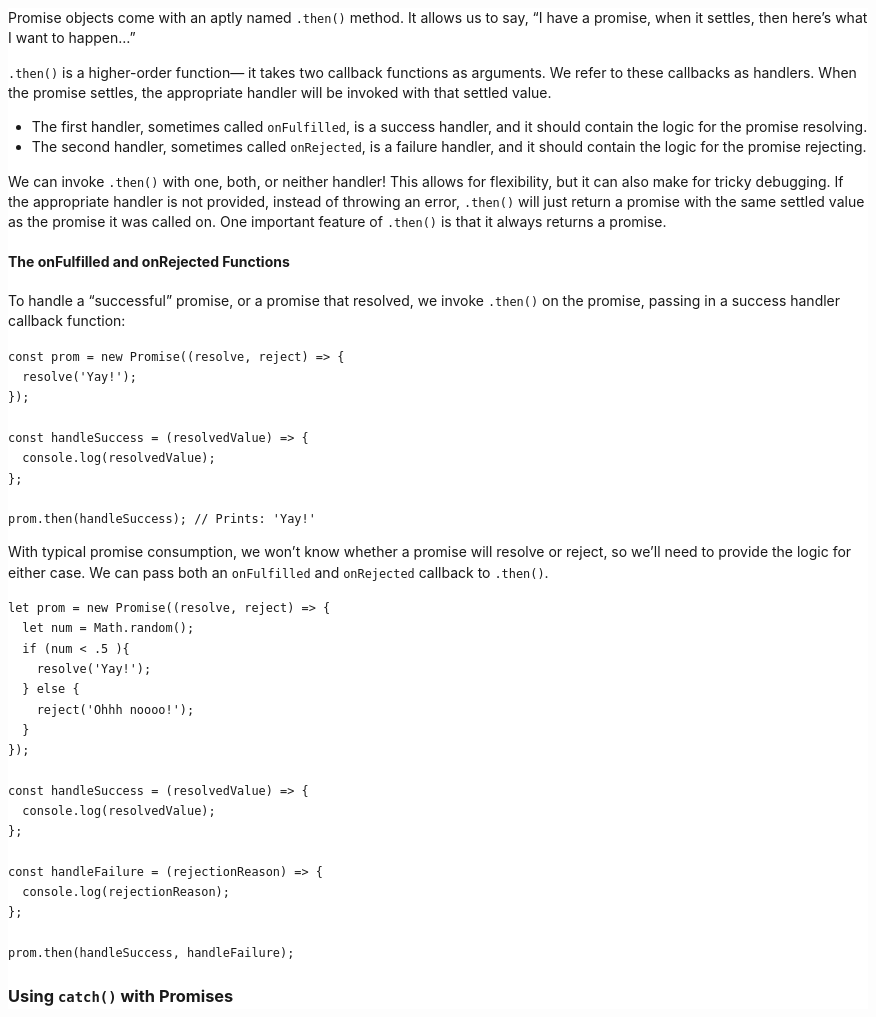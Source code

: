 Promise objects come with an aptly named `.then()` method. It allows us to say, “I have a promise, when it settles, then here’s what I want to happen…”

`.then()` is a higher-order function— it takes two callback functions as arguments. We refer to these callbacks as handlers. When the promise settles, the appropriate handler will be invoked with that settled value.

* The first handler, sometimes called `onFulfilled`, is a success handler, and it should contain the logic for the promise resolving.
* The second handler, sometimes called `onRejected`, is a failure handler, and it should contain the logic for the promise rejecting.

We can invoke `.then()` with one, both, or neither handler! This allows for flexibility, but it can also make for tricky debugging. If the appropriate handler is not provided, instead of throwing an error, `.then()` will just return a promise with the same settled value as the promise it was called on. One important feature of `.then()` is that it always returns a promise.

#### The onFulfilled and onRejected Functions

To handle a “successful” promise, or a promise that resolved, we invoke `.then()` on the promise, passing in a success handler callback function:

	const prom = new Promise((resolve, reject) => {
	  resolve('Yay!');
	});

	const handleSuccess = (resolvedValue) => {
	  console.log(resolvedValue);
	};

	prom.then(handleSuccess); // Prints: 'Yay!'

With typical promise consumption, we won’t know whether a promise will resolve or reject, so we’ll need to provide the logic for either case. We can pass both an `onFulfilled` and `onRejected` callback to `.then()`.

	let prom = new Promise((resolve, reject) => {
	  let num = Math.random();
	  if (num < .5 ){
		resolve('Yay!');
	  } else {
		reject('Ohhh noooo!');
	  }
	});

	const handleSuccess = (resolvedValue) => {
	  console.log(resolvedValue);
	};

	const handleFailure = (rejectionReason) => {
	  console.log(rejectionReason);
	};

	prom.then(handleSuccess, handleFailure);

### Using `catch()` with Promises
